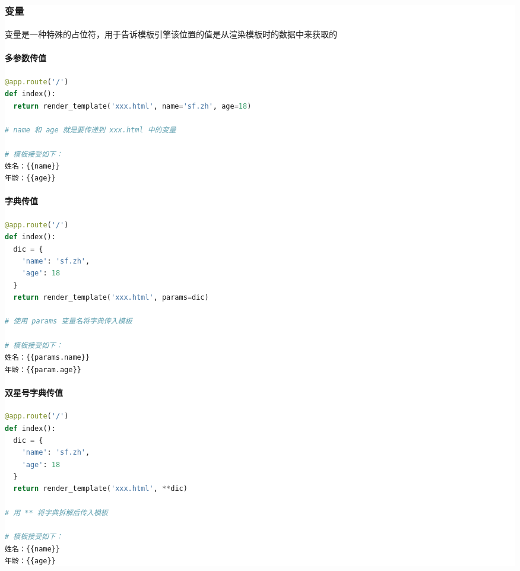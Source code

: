 ### 变量

变量是一种特殊的占位符，用于告诉模板引擎该位置的值是从渲染模板时的数据中来获取的

#### 多参数传值

```python
@app.route('/')
def index():
  return render_template('xxx.html', name='sf.zh', age=18)

# name 和 age 就是要传递到 xxx.html 中的变量

# 模板接受如下：
姓名：{{name}}
年龄：{{age}}
```

#### 字典传值

```python
@app.route('/')
def index():
  dic = {
    'name': 'sf.zh',
    'age': 18
  }
  return render_template('xxx.html', params=dic)

# 使用 params 变量名将字典传入模板

# 模板接受如下：
姓名：{{params.name}}
年龄：{{param.age}}
```

#### 双星号字典传值

```python
@app.route('/')
def index():
  dic = {
    'name': 'sf.zh',
    'age': 18
  }
  return render_template('xxx.html', **dic)

# 用 ** 将字典拆解后传入模板

# 模板接受如下：
姓名：{{name}}
年龄：{{age}}
```

